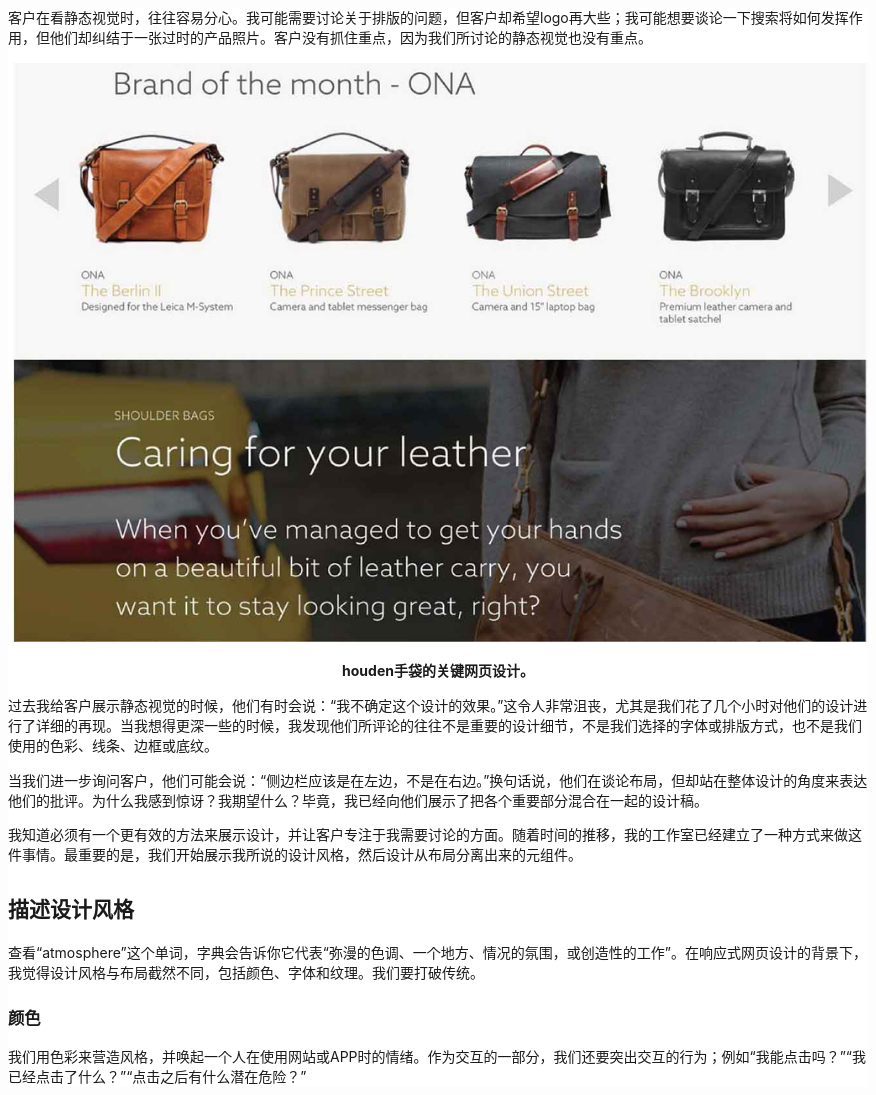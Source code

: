 客户在看静态视觉时，往往容易分心。我可能需要讨论关于排版的问题，但客户却希望logo再大些；我可能想要谈论一下搜索将如何发挥作用，但他们却纠结于一张过时的产品照片。客户没有抓住重点，因为我们所讨论的静态视觉也没有重点。

![20.jpg](./images/20.jpg)
<center class="my_markdown"><b class="my_markdown">houden手袋的关键网页设计。</b></center>

过去我给客户展示静态视觉的时候，他们有时会说：“我不确定这个设计的效果。”这令人非常沮丧，尤其是我们花了几个小时对他们的设计进行了详细的再现。当我想得更深一些的时候，我发现他们所评论的往往不是重要的设计细节，不是我们选择的字体或排版方式，也不是我们使用的色彩、线条、边框或底纹。

当我们进一步询问客户，他们可能会说：“侧边栏应该是在左边，不是在右边。”换句话说，他们在谈论布局，但却站在整体设计的角度来表达他们的批评。为什么我感到惊讶？我期望什么？毕竟，我已经向他们展示了把各个重要部分混合在一起的设计稿。

我知道必须有一个更有效的方法来展示设计，并让客户专注于我需要讨论的方面。随着时间的推移，我的工作室已经建立了一种方式来做这件事情。最重要的是，我们开始展示我所说的设计风格，然后设计从布局分离出来的元组件。

## 描述设计风格

查看“atmosphere”这个单词，字典会告诉你它代表“弥漫的色调、一个地方、情况的氛围，或创造性的工作”。在响应式网页设计的背景下，我觉得设计风格与布局截然不同，包括颜色、字体和纹理。我们要打破传统。

### 颜色

我们用色彩来营造风格，并唤起一个人在使用网站或APP时的情绪。作为交互的一部分，我们还要突出交互的行为；例如“我能点击吗？”“我已经点击了什么？”“点击之后有什么潜在危险？”
